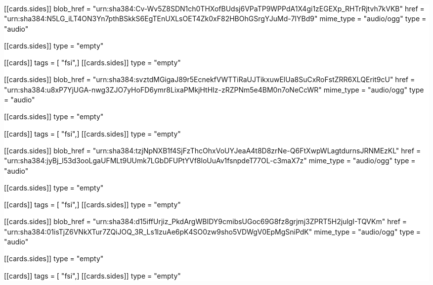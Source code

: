 [[cards.sides]]
blob_href = "urn:sha384:Cv-Wv5Z8SDN1ch0THXofBUdsj6VPaTP9WPPdA1X4gi1zEGEXp_RHTrRjtvh7kVKB"
href = "urn:sha384:N5LG_iLT4ON3Yn7pthBSkkS6EgTEnUXLsOET4Zk0xF82HBOhGSrgYJuMd-7IYBd9"
mime_type = "audio/ogg"
type = "audio"

[[cards.sides]]
type = "empty"


[[cards]]
tags = [ "fsi",]
[[cards.sides]]
type = "empty"

[[cards.sides]]
blob_href = "urn:sha384:svztdMGigaJ89r5EcnekfVWTTiRaUJTikxuwElUa8SuCxRoFstZRR6XLQErit9cU"
href = "urn:sha384:u8xP7YjUGA-nwg3ZJO7yHoFD6ymr8LixaPMkjHtHIz-zRZPNm5e4BM0n7oNeCcWR"
mime_type = "audio/ogg"
type = "audio"

[[cards.sides]]
type = "empty"


[[cards]]
tags = [ "fsi",]
[[cards.sides]]
type = "empty"

[[cards.sides]]
blob_href = "urn:sha384:tzjNpNXB1f4SjFzThcOhxVoUYJeaA4t8D8zrNe-Q6FtXwpWLagtdurnsJRNMEzKL"
href = "urn:sha384:jyBj_l53d3ooLgaUFMLt9UUmk7LGbDFUPtYVf8loUuAv1fsnpdeT77OL-c3maX7z"
mime_type = "audio/ogg"
type = "audio"

[[cards.sides]]
type = "empty"


[[cards]]
tags = [ "fsi",]
[[cards.sides]]
type = "empty"

[[cards.sides]]
blob_href = "urn:sha384:d15iffUrjiz_PkdArgWBIDY9cmibsUGoc69G8fz8grjmj3ZPRT5H2julgI-TQVKm"
href = "urn:sha384:01isTjZ6VNkXTur7ZQiJOQ_3R_Ls1lzuAe6pK4SO0zw9sho5VDWgV0EpMgSniPdK"
mime_type = "audio/ogg"
type = "audio"

[[cards.sides]]
type = "empty"


[[cards]]
tags = [ "fsi",]
[[cards.sides]]
type = "empty"
